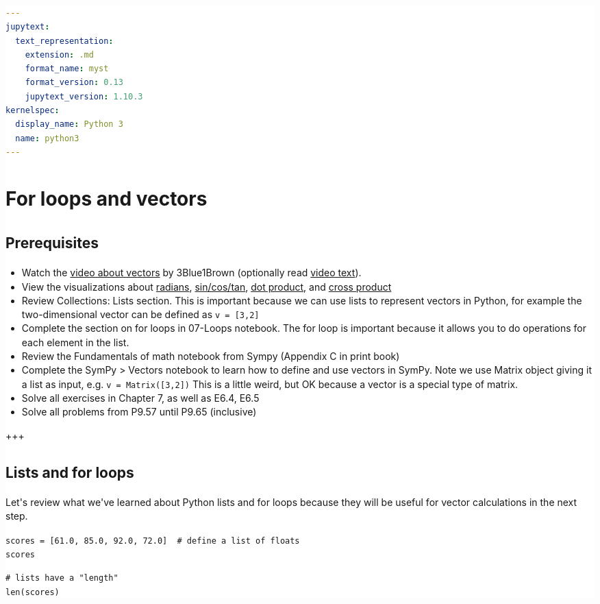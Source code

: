 ```yaml
---
jupytext:
  text_representation:
    extension: .md
    format_name: myst
    format_version: 0.13
    jupytext_version: 1.10.3
kernelspec:
  display_name: Python 3
  name: python3
---
```


# For loops and vectors


## Prerequisites

- Watch the [video about vectors](https://www.youtube.com/watch?v=fNk_zzaMoSs)
  by 3Blue1Brown (optionally read [video text](https://www.3blue1brown.com/lessons/vectors)).
- View the visualizations about [radians](https://twitter.com/FreyaHolmer/status/1173752820954214400),
  [sin/cos/tan](https://twitter.com/FreyaHolmer/status/1173376419168247810),
  [dot product](https://twitter.com/FreyaHolmer/status/1200807790580768768),
  and [cross product](https://twitter.com/FreyaHolmer/status/1203059678705602562)
- Review Collections: Lists section. This is important because we can use lists
  to represent vectors in Python, for example the two-dimensional vector can be defined as `v = [3,2]`
- Complete the section on for loops in 07-Loops notebook.
  The for loop is important because it allows you to do operations for each element in the list.
- Review the Fundamentals of math notebook from Sympy (Appendix C in print book)
- Complete the SymPy > Vectors notebook to learn how to define and use vectors in SymPy.
  Note we use Matrix object giving it a list as input, e.g. `v = Matrix([3,2])`
  This is a little weird, but OK because a vector is a special type of matrix.
- Solve all exercises in Chapter 7, as well as E6.4, E6.5
- Solve all problems from P9.57 until P9.65 (inclusive)


+++

## Lists and for loops

Let's review what we've learned about Python lists and for loops because they will be useful for vector calculations in the next step.

```{code-cell}
scores = [61.0, 85.0, 92.0, 72.0]  # define a list of floats
scores
```

```{code-cell}
# lists have a "length"
len(scores)
```

